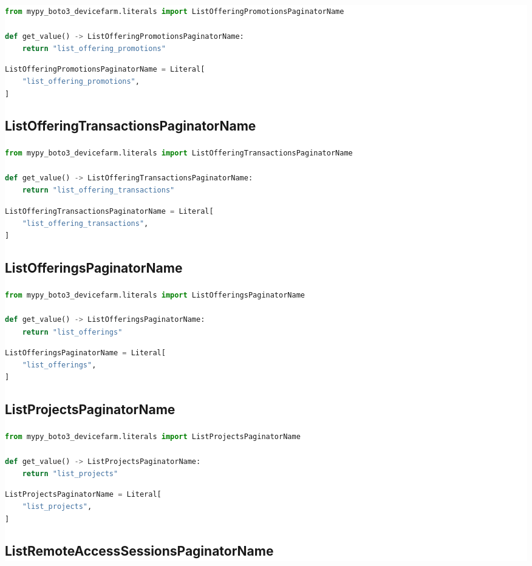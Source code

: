 ```python title="Usage Example"
from mypy_boto3_devicefarm.literals import ListOfferingPromotionsPaginatorName

def get_value() -> ListOfferingPromotionsPaginatorName:
    return "list_offering_promotions"
```

```python title="Definition"
ListOfferingPromotionsPaginatorName = Literal[
    "list_offering_promotions",
]
```
## ListOfferingTransactionsPaginatorName

```python title="Usage Example"
from mypy_boto3_devicefarm.literals import ListOfferingTransactionsPaginatorName

def get_value() -> ListOfferingTransactionsPaginatorName:
    return "list_offering_transactions"
```

```python title="Definition"
ListOfferingTransactionsPaginatorName = Literal[
    "list_offering_transactions",
]
```
## ListOfferingsPaginatorName

```python title="Usage Example"
from mypy_boto3_devicefarm.literals import ListOfferingsPaginatorName

def get_value() -> ListOfferingsPaginatorName:
    return "list_offerings"
```

```python title="Definition"
ListOfferingsPaginatorName = Literal[
    "list_offerings",
]
```
## ListProjectsPaginatorName

```python title="Usage Example"
from mypy_boto3_devicefarm.literals import ListProjectsPaginatorName

def get_value() -> ListProjectsPaginatorName:
    return "list_projects"
```

```python title="Definition"
ListProjectsPaginatorName = Literal[
    "list_projects",
]
```
## ListRemoteAccessSessionsPaginatorName
